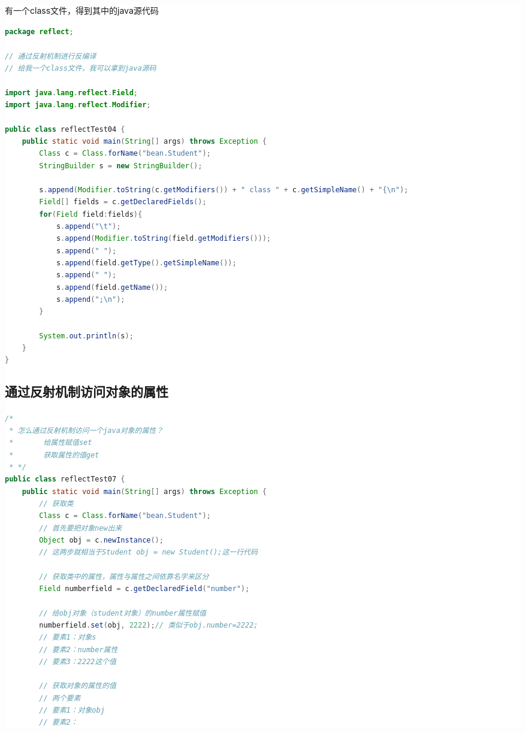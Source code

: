 有一个class文件，得到其中的java源代码

```java
package reflect;

// 通过反射机制进行反编译
// 给我一个class文件，我可以拿到java源码

import java.lang.reflect.Field;
import java.lang.reflect.Modifier;

public class reflectTest04 {
    public static void main(String[] args) throws Exception {
        Class c = Class.forName("bean.Student");
        StringBuilder s = new StringBuilder();

        s.append(Modifier.toString(c.getModifiers()) + " class " + c.getSimpleName() + "{\n");
        Field[] fields = c.getDeclaredFields();
        for(Field field:fields){
            s.append("\t");
            s.append(Modifier.toString(field.getModifiers()));
            s.append(" ");
            s.append(field.getType().getSimpleName());
            s.append(" ");
            s.append(field.getName());
            s.append(";\n");
        }

        System.out.println(s);
    }
}
```





## 通过反射机制访问对象的属性

```java
/*
 * 怎么通过反射机制访问一个java对象的属性？
 *       给属性赋值set
 *       获取属性的值get
 * */
public class reflectTest07 {
    public static void main(String[] args) throws Exception {
        // 获取类
        Class c = Class.forName("bean.Student");
        // 首先要把对象new出来
        Object obj = c.newInstance();
        // 这两步就相当于Student obj = new Student();这一行代码

        // 获取类中的属性，属性与属性之间依靠名字来区分
        Field numberfield = c.getDeclaredField("number");

        // 给obj对象（student对象）的number属性赋值
        numberfield.set(obj, 2222);// 类似于obj.number=2222;
        // 要素1：对象s
        // 要素2：number属性
        // 要素3：2222这个值

        // 获取对象的属性的值
        // 两个要素
        // 要素1：对象obj
        // 要素2：
```
